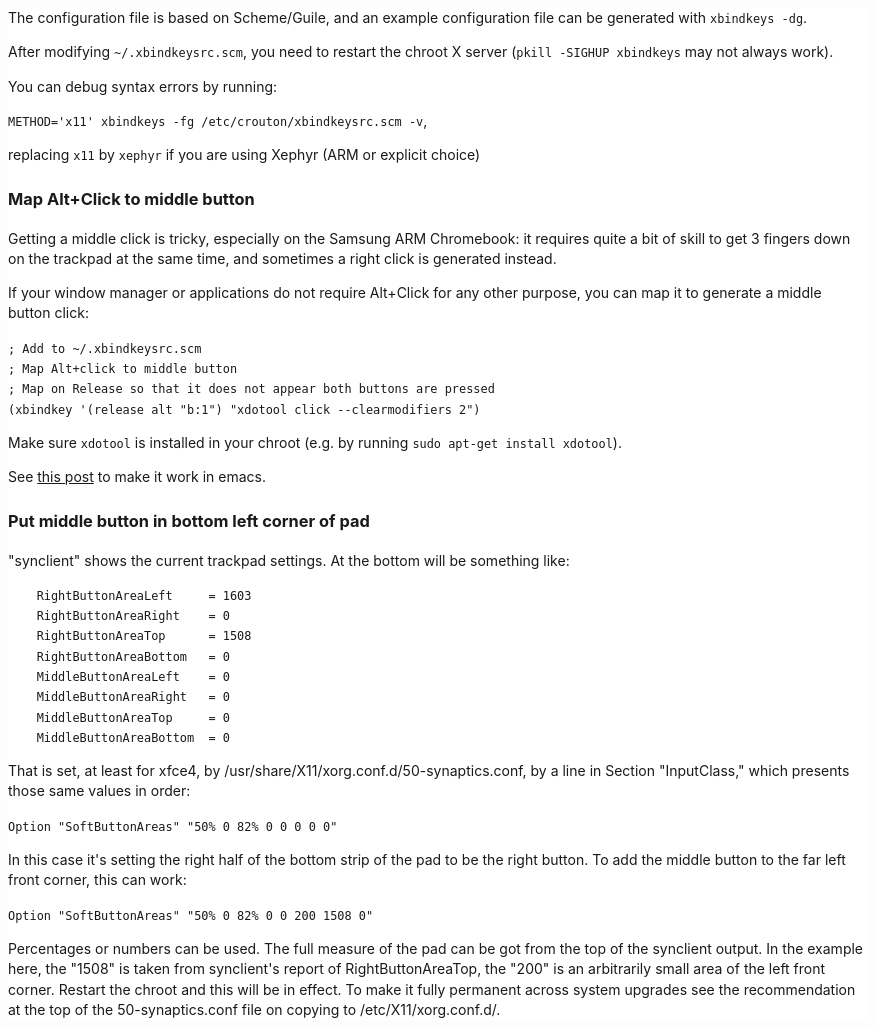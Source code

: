 The configuration file is based on Scheme/Guile, and an example configuration file can be generated with `xbindkeys -dg`.

After modifying `~/.xbindkeysrc.scm`, you need to restart the chroot X server (`pkill -SIGHUP xbindkeys` may not always work).

You can debug syntax errors by running:

`METHOD='x11' xbindkeys -fg /etc/crouton/xbindkeysrc.scm -v`,

replacing `x11` by `xephyr` if you are using Xephyr (ARM or explicit choice)
 
### Map Alt+Click to middle button

Getting a middle click is tricky, especially on the Samsung ARM Chromebook: it requires quite a bit of skill to get 3 fingers down on the trackpad at the same time, and sometimes a right click is generated instead.

If your window manager or applications do not require Alt+Click for any other purpose, you can map it to generate a middle button click:

```
; Add to ~/.xbindkeysrc.scm
; Map Alt+click to middle button
; Map on Release so that it does not appear both buttons are pressed
(xbindkey '(release alt "b:1") "xdotool click --clearmodifiers 2")
```

Make sure `xdotool` is installed in your chroot (e.g. by running `sudo apt-get install xdotool`).

See [this post](https://github.com/AurelienLourot/crouton-articles/blob/master/crouton-emacs-middle-click.md) to make it work in emacs.

### Put middle button in bottom left corner of pad

"synclient" shows the current trackpad settings. At the bottom will be something like:

```
    RightButtonAreaLeft     = 1603
    RightButtonAreaRight    = 0
    RightButtonAreaTop      = 1508
    RightButtonAreaBottom   = 0
    MiddleButtonAreaLeft    = 0
    MiddleButtonAreaRight   = 0
    MiddleButtonAreaTop     = 0
    MiddleButtonAreaBottom  = 0
```
That is set, at least for xfce4, by /usr/share/X11/xorg.conf.d/50-synaptics.conf, by a line in Section "InputClass," which presents those same values in order:
```
Option "SoftButtonAreas" "50% 0 82% 0 0 0 0 0"
```
In this case it's setting the right half of the bottom strip of the pad to be the right button. To add the middle button to the far left front corner, this can work:
```
Option "SoftButtonAreas" "50% 0 82% 0 0 200 1508 0"
```
Percentages or numbers can be used. The full measure of the pad can be got from the top of the synclient output. In the example here, the "1508" is taken from synclient's report of RightButtonAreaTop, the "200" is an arbitrarily small area of the left front corner. Restart the chroot and this will be in effect. To make it fully permanent across system upgrades see the recommendation at the top of the 50-synaptics.conf file on copying to /etc/X11/xorg.conf.d/.
